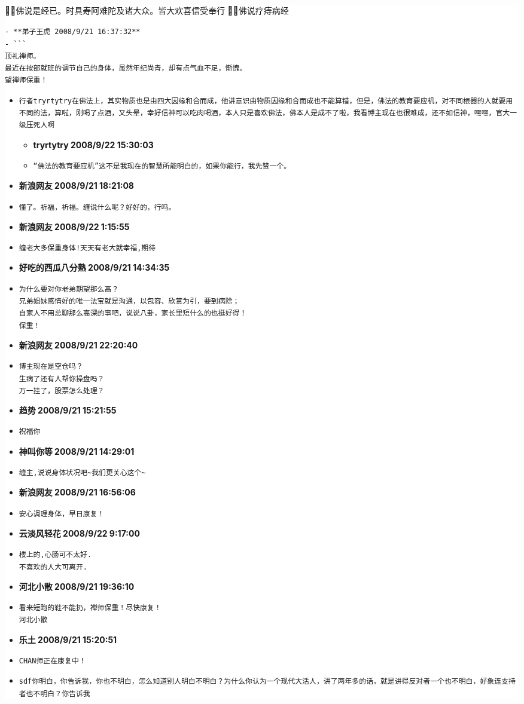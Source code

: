   &#xe5e5;&#xe5e5;佛说是经已。时具寿阿难陀及诸大众。皆大欢喜信受奉行
  &#xe5e5;&#xe5e5;佛说疗痔病经
  ```
- **弟子王虎 2008/9/21 16:37:32**
- ```
  顶礼禅师。
  最近在按部就班的调节自己的身体，虽然年纪尚青，却有点气血不足，惭愧。
  望禅师保重！
  ```
- ```
  行者tryrtytry在佛法上，其实物质也是由四大因缘和合而成，他讲意识由物质因缘和合而成也不能算错，但是，佛法的教育要应机，对不同根器的人就要用不同的法，算啦，刚喝了点酒，又头晕，幸好信神可以吃肉喝酒，本人只是喜欢佛法，佛本人是成不了啦，我看博主现在也很难成，还不如信神，嘿嘿，官大一级压死人啊
  ```
   - **tryrtytry 2008/9/22 15:30:03**
   - ```
     “佛法的教育要应机”这不是我现在的智慧所能明白的，如果你能行，我先赞一个。
     ```
- **新浪网友 2008/9/21 18:21:08**
- ```
  懂了。祈福，祈福。缠说什么呢？好好的，行吗。
  ```
- **新浪网友 2008/9/22 1:15:55**
- ```
  缠老大多保重身体!天天有老大就幸福,期待
  ```
- **好吃的西瓜八分熟 2008/9/21 14:34:35**
- ```
  为什么要对你老弟期望那么高？
  兄弟姐妹感情好的唯一法宝就是沟通，以包容、欣赏为引，要到病除；
  自家人不用总聊那么高深的事吧，说说八卦，家长里短什么的也挺好得！
  保重！
  ```
- **新浪网友 2008/9/21 22:20:40**
- ```
  博主现在是空仓吗？
  生病了还有人帮你操盘吗？
  万一挂了，股票怎么处理？
  ```
- **趋势 2008/9/21 15:21:55**
- ```
  祝福你
  ```
- **神叫你等 2008/9/21 14:29:01**
- ```
  缠主,说说身体状况吧~我们更关心这个~
  ```
- **新浪网友 2008/9/21 16:56:06**
- ```
  安心调理身体，早日康复！
  ```
- **云淡风轻花 2008/9/22 9:17:00**
- ```
  楼上的,心肠可不太好.
  不喜欢的人大可离开.
  ```
- **河北小散 2008/9/21 19:36:10**
- ```
  看来短跑的鞋不能扔，禅师保重！尽快康复！
  河北小散
  ```
- **乐土 2008/9/21 15:20:51**
- ```
  CHAN师正在康复中！
  ```
- ```
  sdf你明白，你告诉我，你也不明白，怎么知道别人明白不明白？为什么你认为一个现代大活人，讲了两年多的话，就是讲得反对者一个也不明白，好象连支持者也不明白？你告诉我
  ```